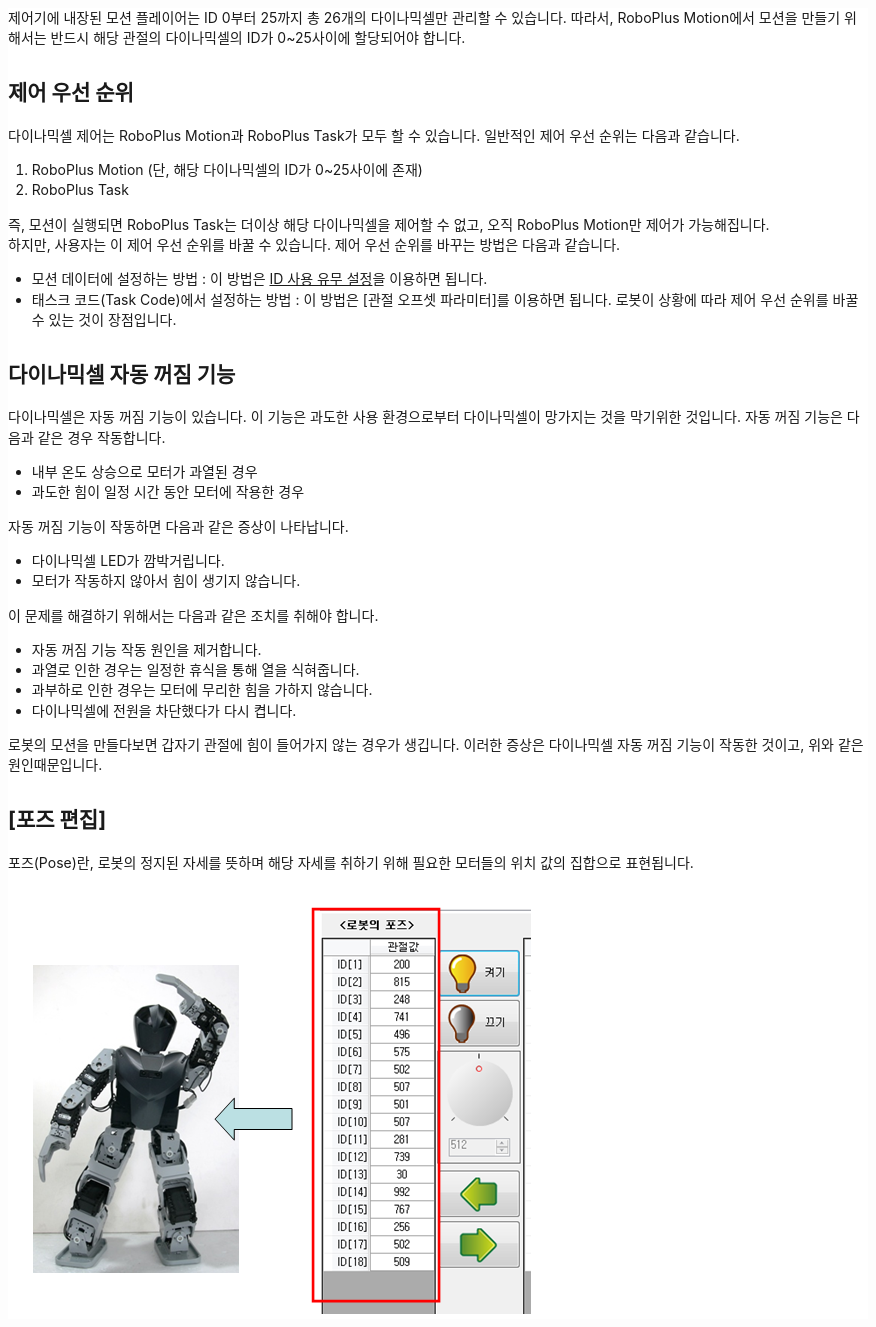 제어기에 내장된 모션 플레이어는 ID 0부터 25까지 총 26개의 다이나믹셀만 관리할 수 있습니다. 따라서, RoboPlus Motion에서 모션을 만들기 위해서는 반드시 해당 관절의 다이나믹셀의 ID가 0~25사이에 할당되어야 합니다.

## 제어 우선 순위

다이나믹셀 제어는 RoboPlus Motion과 RoboPlus Task가 모두 할 수 있습니다. 일반적인 제어 우선 순위는 다음과 같습니다.

1. RoboPlus Motion (단, 해당 다이나믹셀의 ID가 0~25사이에 존재)
2. RoboPlus Task

즉, 모션이 실행되면 RoboPlus Task는 더이상 해당 다이나믹셀을 제어할 수 없고, 오직 RoboPlus Motion만 제어가 가능해집니다.  
하지만, 사용자는 이 제어 우선 순위를 바꿀 수 있습니다. 제어 우선 순위를 바꾸는 방법은 다음과 같습니다.

- 모션 데이터에 설정하는 방법 : 이 방법은 [ID 사용 유무 설정](#id-사용-유무-설정)을 이용하면 됩니다.
- 태스크 코드(Task Code)에서 설정하는 방법 : 이 방법은 [관절 오프셋 파라미터]를 이용하면 됩니다. 로봇이 상황에 따라 제어 우선 순위를 바꿀 수 있는 것이 장점입니다.

## 다이나믹셀 자동 꺼짐 기능

다이나믹셀은 자동 꺼짐 기능이 있습니다. 이 기능은 과도한 사용 환경으로부터 다이나믹셀이 망가지는 것을 막기위한 것입니다. 자동 꺼짐 기능은 다음과 같은 경우 작동합니다.
- 내부 온도 상승으로 모터가 과열된 경우
- 과도한 힘이 일정 시간 동안 모터에 작용한 경우

자동 꺼짐 기능이 작동하면 다음과 같은 증상이 나타납니다.
- 다이나믹셀 LED가 깜박거립니다.
- 모터가 작동하지 않아서 힘이 생기지 않습니다.

이 문제를 해결하기 위해서는 다음과 같은 조치를 취해야 합니다.
- 자동 꺼짐 기능 작동 원인을 제거합니다.
- 과열로 인한 경우는 일정한 휴식을 통해 열을 식혀줍니다.
- 과부하로 인한 경우는 모터에 무리한 힘을 가하지 않습니다.
- 다이나믹셀에 전원을 차단했다가 다시 켭니다.

로봇의 모션을 만들다보면 갑자기 관절에 힘이 들어가지 않는 경우가 생깁니다. 이러한 증상은 다이나믹셀 자동 꺼짐 기능이 작동한 것이고, 위와 같은 원인때문입니다.

## [포즈 편집]

포즈(Pose)란, 로봇의 정지된 자세를 뜻하며 해당 자세를 취하기 위해 필요한 모터들의 위치 값의 집합으로 표현됩니다.

![img](/assets/images/sw/rplus1/motion/poseedit_concept.png)


[각 제어기 정보]: /docs/kr/parts/controller/controller_compatibility/
[ID 사용 유무 기능]: #id-사용-유무-설정
[관절 오프셋 파라메터]: /docs/kr/software/rplus1/task/programming_02/#관절-오프셋